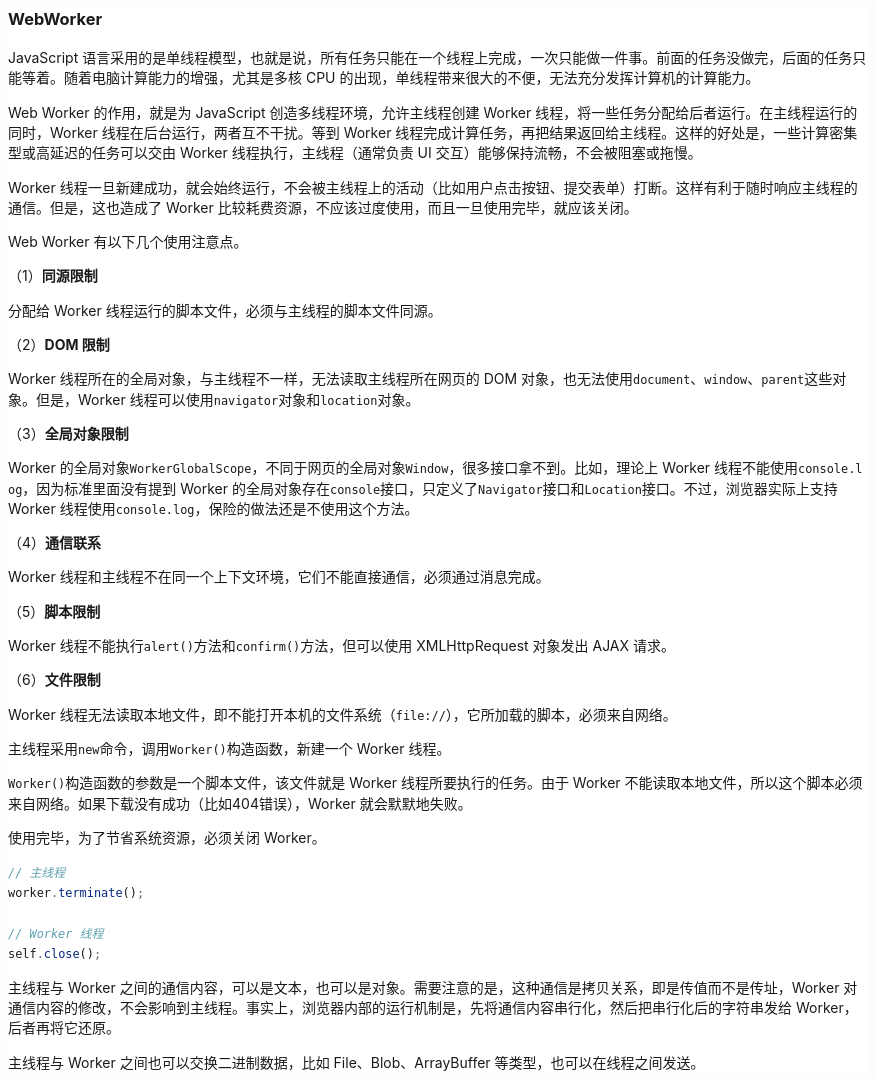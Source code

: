 

### WebWorker

JavaScript 语言采用的是单线程模型，也就是说，所有任务只能在一个线程上完成，一次只能做一件事。前面的任务没做完，后面的任务只能等着。随着电脑计算能力的增强，尤其是多核 CPU 的出现，单线程带来很大的不便，无法充分发挥计算机的计算能力。

Web Worker 的作用，就是为 JavaScript 创造多线程环境，允许主线程创建 Worker 线程，将一些任务分配给后者运行。在主线程运行的同时，Worker 线程在后台运行，两者互不干扰。等到 Worker 线程完成计算任务，再把结果返回给主线程。这样的好处是，一些计算密集型或高延迟的任务可以交由 Worker 线程执行，主线程（通常负责 UI 交互）能够保持流畅，不会被阻塞或拖慢。

Worker 线程一旦新建成功，就会始终运行，不会被主线程上的活动（比如用户点击按钮、提交表单）打断。这样有利于随时响应主线程的通信。但是，这也造成了 Worker 比较耗费资源，不应该过度使用，而且一旦使用完毕，就应该关闭。

Web Worker 有以下几个使用注意点。

（1）**同源限制**

分配给 Worker 线程运行的脚本文件，必须与主线程的脚本文件同源。

（2）**DOM 限制**

Worker 线程所在的全局对象，与主线程不一样，无法读取主线程所在网页的 DOM 对象，也无法使用`document`、`window`、`parent`这些对象。但是，Worker 线程可以使用`navigator`对象和`location`对象。

（3）**全局对象限制**

Worker 的全局对象`WorkerGlobalScope`，不同于网页的全局对象`Window`，很多接口拿不到。比如，理论上 Worker 线程不能使用`console.log`，因为标准里面没有提到 Worker 的全局对象存在`console`接口，只定义了`Navigator`接口和`Location`接口。不过，浏览器实际上支持 Worker 线程使用`console.log`，保险的做法还是不使用这个方法。

（4）**通信联系**

Worker 线程和主线程不在同一个上下文环境，它们不能直接通信，必须通过消息完成。

（5）**脚本限制**

Worker 线程不能执行`alert()`方法和`confirm()`方法，但可以使用 XMLHttpRequest 对象发出 AJAX 请求。

（6）**文件限制**

Worker 线程无法读取本地文件，即不能打开本机的文件系统（`file://`），它所加载的脚本，必须来自网络。

主线程采用`new`命令，调用`Worker()`构造函数，新建一个 Worker 线程。

`Worker()`构造函数的参数是一个脚本文件，该文件就是 Worker 线程所要执行的任务。由于 Worker 不能读取本地文件，所以这个脚本必须来自网络。如果下载没有成功（比如404错误），Worker 就会默默地失败。

使用完毕，为了节省系统资源，必须关闭 Worker。

```javascript
// 主线程
worker.terminate();

// Worker 线程
self.close();
```

主线程与 Worker 之间的通信内容，可以是文本，也可以是对象。需要注意的是，这种通信是拷贝关系，即是传值而不是传址，Worker 对通信内容的修改，不会影响到主线程。事实上，浏览器内部的运行机制是，先将通信内容串行化，然后把串行化后的字符串发给 Worker，后者再将它还原。

主线程与 Worker 之间也可以交换二进制数据，比如 File、Blob、ArrayBuffer 等类型，也可以在线程之间发送。
